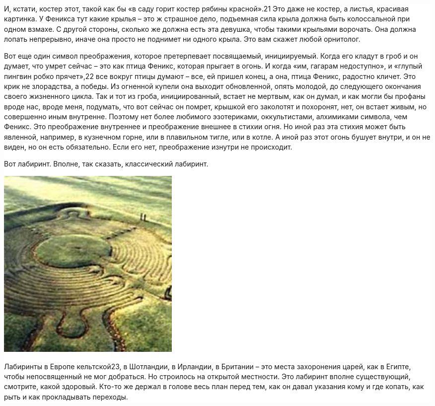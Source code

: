 

И, кстати, костер этот, такой как бы «в саду горит костер рябины красной».21 Это даже не костер, а листья, красивая картинка. У Феникса тут какие крылья – это ж страшное дело, подъемная сила крыла должна быть колоссальной при одном взмахе. С другой стороны, сколько же должна есть эта девушка, чтобы такими крыльями ворочать. Она должна лопать непрерывно, иначе она просто не поднимет ни одного крыла. Это вам скажет любой орнитолог.







Вот еще один символ преображения, которое претерпевает посвящаемый, инициируемый. Когда его кладут в гроб и он думает, что умрет сейчас – это как птица Феникс, которая прыгает в огонь. И когда «им, гагарам недоступно», и «глупый пингвин робко прячет»,22 все вокруг птицы думают – все, ей пришел конец, а она, птица Феникс, радостно кличет. Это крик не злорадства, а победы. Из огненной купели она выходит обновленной, опять молодой, до следующего окончания своего жизненного цикла. Так и тот из гроба, инициированный, встает не мертвым, как он думал, и как могли бы профаны вроде нас, вроде меня, подумать, что вот сейчас он помрет, крышкой его заколотят и похоронят, нет, он встает живым, но совершенно иным внутренне. Поэтому нет более любимого эзотериками, оккультистами, алхимиками символа, чем Феникс. Это преображение внутреннее и преображение внешнее в стихии огня. Но иной раз эта стихия может быть явленной, например, в кузнечном горне, или в плавильном тигле, или в котле. А иной раз этот огонь бушует внутри, и он не виден, но он есть обязательно. Если его нет, преображение изнутри не происходит.

Вот лабиринт. Вполне, так сказать, классический лабиринт.



![](_media/Velikie-idei/2020-05-22-01-27-16.png)



Лабиринты в Европе кельтской23, в Шотландии, в Ирландии, в Британии – это места захоронения царей, как в Египте, чтобы непосвященный не мог добраться. Но строилось на открытой местности. Это лабиринт вполне существующий, смотрите, какой здоровый. Кто-то же держал в голове весь план перед тем, как он давал указания кому и где копать, как рыть и как прокладывать переходы.
